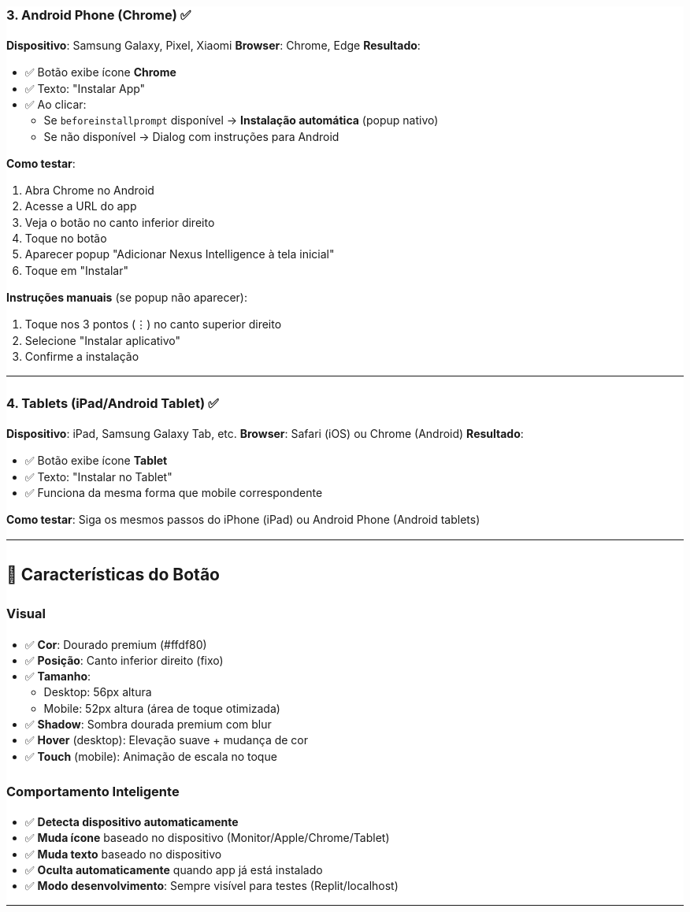 
### 3. Android Phone (Chrome) ✅
**Dispositivo**: Samsung Galaxy, Pixel, Xiaomi
**Browser**: Chrome, Edge
**Resultado**:
- ✅ Botão exibe ícone **Chrome**
- ✅ Texto: "Instalar App"
- ✅ Ao clicar:
  - Se `beforeinstallprompt` disponível → **Instalação automática** (popup nativo)
  - Se não disponível → Dialog com instruções para Android

**Como testar**:
1. Abra Chrome no Android
2. Acesse a URL do app
3. Veja o botão no canto inferior direito
4. Toque no botão
5. Aparecer popup "Adicionar Nexus Intelligence à tela inicial"
6. Toque em "Instalar"

**Instruções manuais** (se popup não aparecer):
1. Toque nos 3 pontos (⋮) no canto superior direito
2. Selecione "Instalar aplicativo"
3. Confirme a instalação

---

### 4. Tablets (iPad/Android Tablet) ✅
**Dispositivo**: iPad, Samsung Galaxy Tab, etc.
**Browser**: Safari (iOS) ou Chrome (Android)
**Resultado**:
- ✅ Botão exibe ícone **Tablet**
- ✅ Texto: "Instalar no Tablet"
- ✅ Funciona da mesma forma que mobile correspondente

**Como testar**:
Siga os mesmos passos do iPhone (iPad) ou Android Phone (Android tablets)

---

## 🎨 Características do Botão

### Visual
- ✅ **Cor**: Dourado premium (#ffdf80)
- ✅ **Posição**: Canto inferior direito (fixo)
- ✅ **Tamanho**: 
  - Desktop: 56px altura
  - Mobile: 52px altura (área de toque otimizada)
- ✅ **Shadow**: Sombra dourada premium com blur
- ✅ **Hover** (desktop): Elevação suave + mudança de cor
- ✅ **Touch** (mobile): Animação de escala no toque

### Comportamento Inteligente
- ✅ **Detecta dispositivo automaticamente**
- ✅ **Muda ícone** baseado no dispositivo (Monitor/Apple/Chrome/Tablet)
- ✅ **Muda texto** baseado no dispositivo
- ✅ **Oculta automaticamente** quando app já está instalado
- ✅ **Modo desenvolvimento**: Sempre visível para testes (Replit/localhost)

---